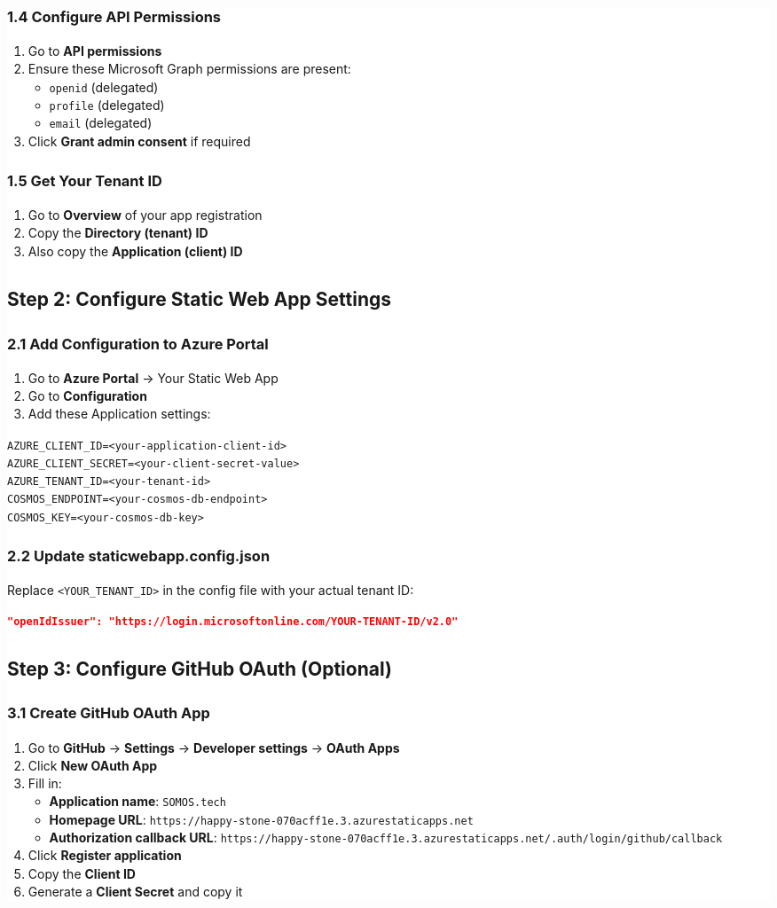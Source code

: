 ### 1.4 Configure API Permissions

1. Go to **API permissions**
2. Ensure these Microsoft Graph permissions are present:
   - `openid` (delegated)
   - `profile` (delegated)
   - `email` (delegated)
3. Click **Grant admin consent** if required

### 1.5 Get Your Tenant ID

1. Go to **Overview** of your app registration
2. Copy the **Directory (tenant) ID**
3. Also copy the **Application (client) ID**

## Step 2: Configure Static Web App Settings

### 2.1 Add Configuration to Azure Portal

1. Go to **Azure Portal** → Your Static Web App
2. Go to **Configuration**
3. Add these Application settings:

```
AZURE_CLIENT_ID=<your-application-client-id>
AZURE_CLIENT_SECRET=<your-client-secret-value>
AZURE_TENANT_ID=<your-tenant-id>
COSMOS_ENDPOINT=<your-cosmos-db-endpoint>
COSMOS_KEY=<your-cosmos-db-key>
```

### 2.2 Update staticwebapp.config.json

Replace `<YOUR_TENANT_ID>` in the config file with your actual tenant ID:

```json
"openIdIssuer": "https://login.microsoftonline.com/YOUR-TENANT-ID/v2.0"
```

## Step 3: Configure GitHub OAuth (Optional)

### 3.1 Create GitHub OAuth App

1. Go to **GitHub** → **Settings** → **Developer settings** → **OAuth Apps**
2. Click **New OAuth App**
3. Fill in:
   - **Application name**: `SOMOS.tech`
   - **Homepage URL**: `https://happy-stone-070acff1e.3.azurestaticapps.net`
   - **Authorization callback URL**: `https://happy-stone-070acff1e.3.azurestaticapps.net/.auth/login/github/callback`
4. Click **Register application**
5. Copy the **Client ID**
6. Generate a **Client Secret** and copy it
